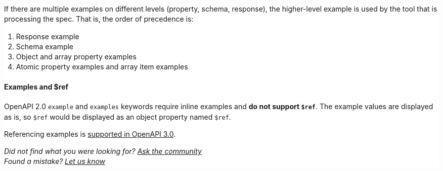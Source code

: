 If there are multiple examples on different levels (property, schema, response), the higher-level example is used by the tool that is processing the spec. That is, the order of precedence is:

1.  Response example
2.  Schema example
3.  Object and array property examples
4.  Atomic property examples and array item examples

#### Examples and $ref

OpenAPI 2.0 `example` and `examples` keywords require inline examples and **do not support `$ref`**. The example values are displayed as is, so `$ref` would be displayed as an object property named `$ref`.

Referencing examples is [supported in OpenAPI 3.0](/specification/adding-examples/).

_Did not find what you were looking for? [Ask the community](https://community.smartbear.com/t5/Swagger-Open-Source-Tools/bd-p/SwaggerOSTools)  
Found a mistake? [Let us know](https://github.com/swagger-api/swagger.io/issues)_
